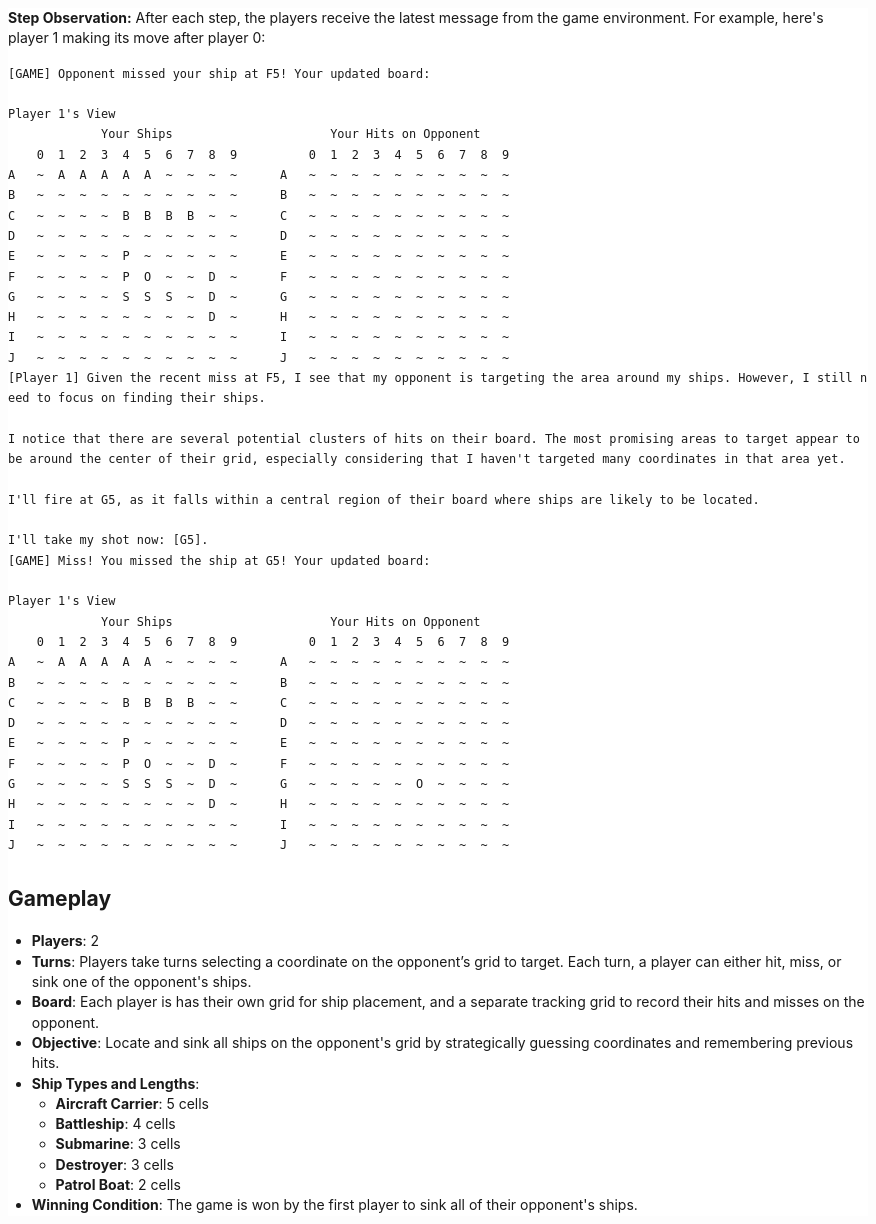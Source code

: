 **Step Observation:**
After each step, the players receive the latest message from the game environment. For example, here's player 1 making its move after player 0:
```plaintext
[GAME] Opponent missed your ship at F5! Your updated board:
                    
Player 1's View                   
             Your Ships                      Your Hits on Opponent     
    0  1  2  3  4  5  6  7  8  9          0  1  2  3  4  5  6  7  8  9
A   ~  A  A  A  A  A  ~  ~  ~  ~      A   ~  ~  ~  ~  ~  ~  ~  ~  ~  ~ 
B   ~  ~  ~  ~  ~  ~  ~  ~  ~  ~      B   ~  ~  ~  ~  ~  ~  ~  ~  ~  ~ 
C   ~  ~  ~  ~  B  B  B  B  ~  ~      C   ~  ~  ~  ~  ~  ~  ~  ~  ~  ~ 
D   ~  ~  ~  ~  ~  ~  ~  ~  ~  ~      D   ~  ~  ~  ~  ~  ~  ~  ~  ~  ~ 
E   ~  ~  ~  ~  P  ~  ~  ~  ~  ~      E   ~  ~  ~  ~  ~  ~  ~  ~  ~  ~ 
F   ~  ~  ~  ~  P  O  ~  ~  D  ~      F   ~  ~  ~  ~  ~  ~  ~  ~  ~  ~ 
G   ~  ~  ~  ~  S  S  S  ~  D  ~      G   ~  ~  ~  ~  ~  ~  ~  ~  ~  ~ 
H   ~  ~  ~  ~  ~  ~  ~  ~  D  ~      H   ~  ~  ~  ~  ~  ~  ~  ~  ~  ~ 
I   ~  ~  ~  ~  ~  ~  ~  ~  ~  ~      I   ~  ~  ~  ~  ~  ~  ~  ~  ~  ~ 
J   ~  ~  ~  ~  ~  ~  ~  ~  ~  ~      J   ~  ~  ~  ~  ~  ~  ~  ~  ~  ~ 
[Player 1] Given the recent miss at F5, I see that my opponent is targeting the area around my ships. However, I still need to focus on finding their ships. 

I notice that there are several potential clusters of hits on their board. The most promising areas to target appear to be around the center of their grid, especially considering that I haven't targeted many coordinates in that area yet.

I'll fire at G5, as it falls within a central region of their board where ships are likely to be located. 

I'll take my shot now: [G5].
[GAME] Miss! You missed the ship at G5! Your updated board:
                    
Player 1's View                   
             Your Ships                      Your Hits on Opponent     
    0  1  2  3  4  5  6  7  8  9          0  1  2  3  4  5  6  7  8  9
A   ~  A  A  A  A  A  ~  ~  ~  ~      A   ~  ~  ~  ~  ~  ~  ~  ~  ~  ~ 
B   ~  ~  ~  ~  ~  ~  ~  ~  ~  ~      B   ~  ~  ~  ~  ~  ~  ~  ~  ~  ~ 
C   ~  ~  ~  ~  B  B  B  B  ~  ~      C   ~  ~  ~  ~  ~  ~  ~  ~  ~  ~ 
D   ~  ~  ~  ~  ~  ~  ~  ~  ~  ~      D   ~  ~  ~  ~  ~  ~  ~  ~  ~  ~ 
E   ~  ~  ~  ~  P  ~  ~  ~  ~  ~      E   ~  ~  ~  ~  ~  ~  ~  ~  ~  ~ 
F   ~  ~  ~  ~  P  O  ~  ~  D  ~      F   ~  ~  ~  ~  ~  ~  ~  ~  ~  ~ 
G   ~  ~  ~  ~  S  S  S  ~  D  ~      G   ~  ~  ~  ~  ~  O  ~  ~  ~  ~ 
H   ~  ~  ~  ~  ~  ~  ~  ~  D  ~      H   ~  ~  ~  ~  ~  ~  ~  ~  ~  ~ 
I   ~  ~  ~  ~  ~  ~  ~  ~  ~  ~      I   ~  ~  ~  ~  ~  ~  ~  ~  ~  ~ 
J   ~  ~  ~  ~  ~  ~  ~  ~  ~  ~      J   ~  ~  ~  ~  ~  ~  ~  ~  ~  ~ 
```

## Gameplay

- **Players**: 2
- **Turns**: Players take turns selecting a coordinate on the opponent’s grid to target. Each turn, a player can either hit, miss, or sink one of the opponent's ships.
- **Board**: Each player is has their own grid for ship placement, and a separate tracking grid to record their hits and misses on the opponent.
- **Objective**: Locate and sink all ships on the opponent's grid by strategically guessing coordinates and remembering previous hits.
- **Ship Types and Lengths**:
  - **Aircraft Carrier**: 5 cells
  - **Battleship**: 4 cells
  - **Submarine**: 3 cells
  - **Destroyer**: 3 cells
  - **Patrol Boat**: 2 cells
- **Winning Condition**: The game is won by the first player to sink all of their opponent's ships.
